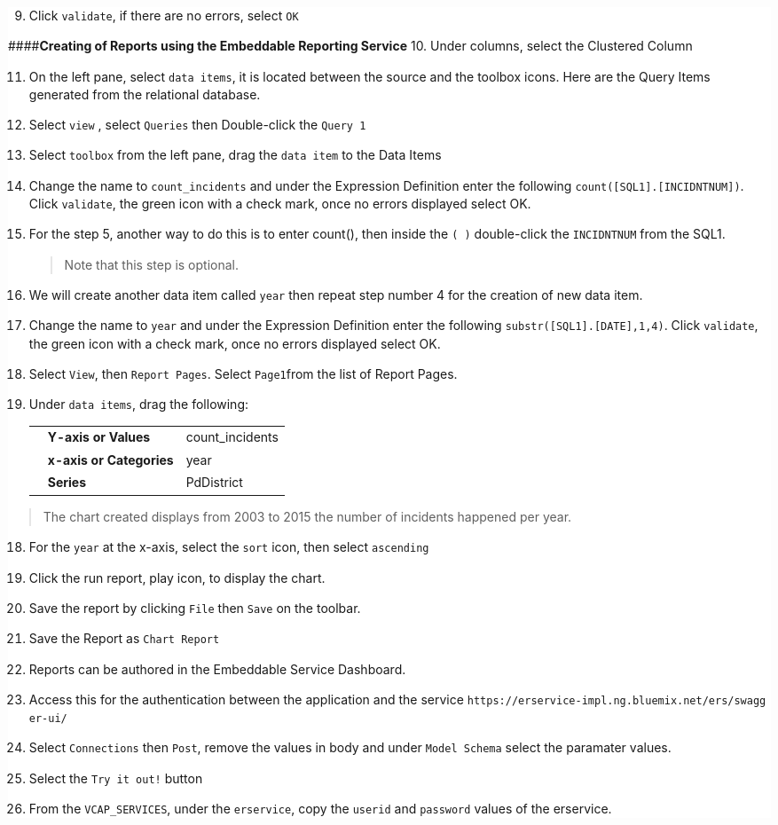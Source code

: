 9.  Click `validate`, if there are no errors, select `OK`

####**Creating of Reports using the Embeddable Reporting Service**
10.  Under columns, select the Clustered Column

11. On the left pane, select  `data items`, it is located between the source and the toolbox icons. Here are the Query Items generated from the relational database.

12.  Select `view` , select `Queries` then Double-click the `Query 1`

13. Select `toolbox` from the left pane, drag the `data item` to the Data Items

14. Change the name to  `count_incidents` and under the Expression Definition enter the following `count([SQL1].[INCIDNTNUM])`. Click `validate`, the green icon with a check mark, once no errors displayed select OK.

15. For the step 5, another way to do this is to enter count(), then inside the `( )` double-click the `INCIDNTNUM` from the SQL1. 

	> Note that this step is optional.

16.   We will create another data item called `year` then repeat step number 4 for the creation of new data item.

16.  Change the name to  `year` and under the Expression Definition enter the following `substr([SQL1].[DATE],1,4)`. Click `validate`, the green icon with a check mark, once no errors displayed select OK.

17.  Select `View`, then `Report Pages`. Select `Page1`from the list of Report Pages.

18. Under  `data items`, drag the following: 

	||||
	|---|---|---|
		| **Y-axis or Values** | count_incidents |		
		| **x-axis or Categories** | year |		
		| **Series** | PdDistrict |	
> The chart created displays from 2003 to 2015 the number of incidents happened per year.

18. For the `year` at the x-axis, select the `sort` icon, then select `ascending`

18. Click the run report, play icon, to display the chart.

19. Save the report by clicking `File` then `Save` on the toolbar. 

20. Save the Report as `Chart Report` 

20. Reports can be authored in the Embeddable Service Dashboard.

22.  Access this for the authentication between the application and the service `https://erservice-impl.ng.bluemix.net/ers/swagger-ui/`

23. Select  `Connections` then `Post`, remove the values in body and under `Model Schema` select the paramater values.

24. Select the `Try it out!` button 

25. From the `VCAP_SERVICES`, under the `erservice`, copy the `userid` and `password` values of the erservice. 
